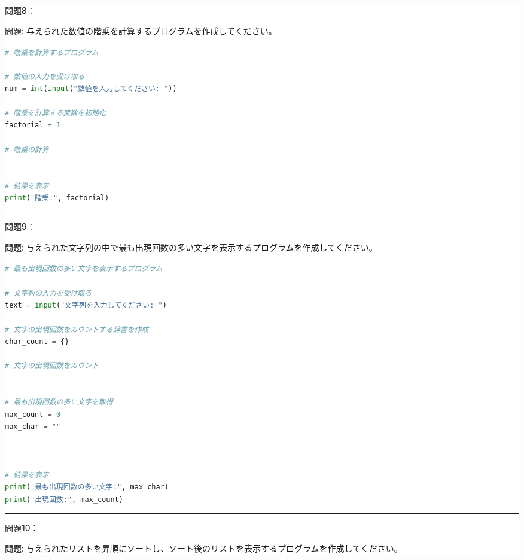 
問題8：

問題: 与えられた数値の階乗を計算するプログラムを作成してください。

```python
# 階乗を計算するプログラム

# 数値の入力を受け取る
num = int(input("数値を入力してください: "))

# 階乗を計算する変数を初期化
factorial = 1

# 階乗の計算


# 結果を表示
print("階乗:", factorial)
```

---

問題9：

問題: 与えられた文字列の中で最も出現回数の多い文字を表示するプログラムを作成してください。

```python
# 最も出現回数の多い文字を表示するプログラム

# 文字列の入力を受け取る
text = input("文字列を入力してください: ")

# 文字の出現回数をカウントする辞書を作成
char_count = {}

# 文字の出現回数をカウント


# 最も出現回数の多い文字を取得
max_count = 0
max_char = ""



# 結果を表示
print("最も出現回数の多い文字:", max_char)
print("出現回数:", max_count)
```

---

問題10：

問題: 与えられたリストを昇順にソートし、ソート後のリストを表示するプログラムを作成してください。
